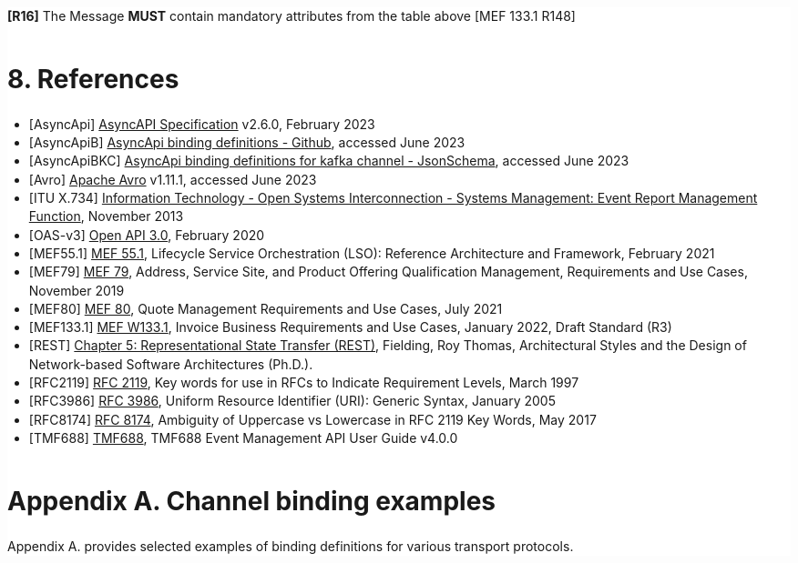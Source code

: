 **[R16]** The Message **MUST** contain mandatory attributes from the table above [MEF 133.1 R148]

# 8. References

- [AsyncApi] [AsyncAPI Specification](https://www.asyncapi.com/docs/reference/specification/v2.6.0) v2.6.0, February 2023
- [AsyncApiB] [AsyncApi binding definitions - Github](https://github.com/asyncapi/bindings), accessed June 2023
- [AsyncApiBKC] [AsyncApi binding definitions for kafka channel - JsonSchema](http://asyncapi.com/bindings/kafka/channel.json), accessed June 2023
- [Avro] [Apache Avro](https://avro.apache.org/docs/1.11.1/) v1.11.1, accessed June 2023
- [ITU X.734] [Information Technology - Open Systems Interconnection - Systems Management: Event Report Management Function](https://www.itu.int/rec/dologin_pub.asp?lang=e&id=T-REC-X.734-199209-I!!PDF-E&type=items), November 2013
- [OAS-v3] [Open API 3.0](http://spec.openapis.org/oas/v3.0.3.html), February
  2020
- [MEF55.1]
  [MEF 55.1](https://www.mef.net/wp-content/uploads/2021/02/MEF-55.1.pdf),
  Lifecycle Service Orchestration (LSO): Reference Architecture and Framework,
  February 2021
- [MEF79]
  [MEF 79](http://www.mef.net/resources/technical-specifications/download?id=129&fileid=file1),
  Address, Service Site, and Product Offering Qualification Management,
  Requirements and Use Cases, November 2019
- [MEF80] [MEF 80](https://www.mef.net/wp-content/uploads/MEF-80.pdf), Quote
  Management Requirements and Use Cases, July 2021
- [MEF133.1]
  [MEF W133.1](https://wiki.mef.net/download/attachments/159974367/MEF%20W134%20wd%203.docx?version=1&modificationDate=1645724743000&api=v2),
  Invoice Business Requirements and Use Cases, January 2022, Draft
  Standard (R3)
- [REST]
  [Chapter 5: Representational State Transfer (REST)](http://www.ics.uci.edu/~fielding/pubs/dissertation/rest_arch_style.htm),
  Fielding, Roy Thomas, Architectural Styles and the Design of Network-based
  Software Architectures (Ph.D.).
- [RFC2119] [RFC 2119](https://tools.ietf.org/html/rfc2119), Key words for use
  in RFCs to Indicate Requirement Levels, March 1997
- [RFC3986] [RFC 3986](https://tools.ietf.org/html/rfc3986#section-3), Uniform
  Resource Identifier (URI): Generic Syntax, January 2005
- [RFC8174] [RFC 8174](https://tools.ietf.org/html/rfc8174), Ambiguity of
  Uppercase vs Lowercase in RFC 2119 Key Words, May 2017
- [TMF688] [TMF688](https://www.tmforum.org/resources/standard/tmf688-event-management-api-user-guide-v4-0-0/),
  TMF688 Event Management API User Guide v4.0.0

# Appendix A. Channel binding examples

Appendix A. provides selected examples of binding definitions
for various transport protocols.
